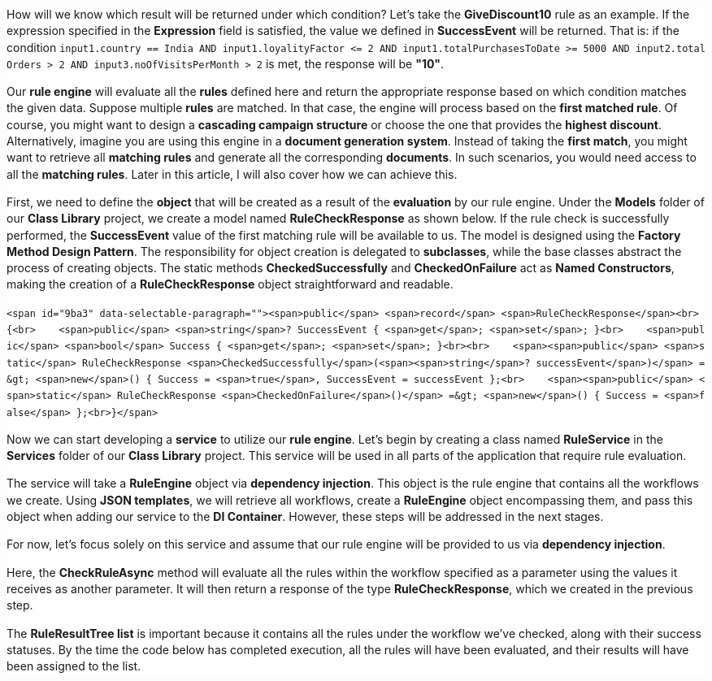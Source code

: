 ```
```

How will we know which result will be returned under which condition? Let’s take the **GiveDiscount10** rule as an example. If the expression specified in the **Expression** field is satisfied, the value we defined in **SuccessEvent** will be returned. That is: if the condition `input1.country == India AND input1.loyalityFactor <= 2 AND input1.totalPurchasesToDate >= 5000 AND input2.totalOrders > 2 AND input3.noOfVisitsPerMonth > 2` is met, the response will be **"10"**.

Our **rule engine** will evaluate all the **rules** defined here and return the appropriate response based on which condition matches the given data. Suppose multiple **rules** are matched. In that case, the engine will process based on the **first matched rule**. Of course, you might want to design a **cascading campaign structure** or choose the one that provides the **highest discount**. Alternatively, imagine you are using this engine in a **document generation system**. Instead of taking the **first match**, you might want to retrieve all **matching rules** and generate all the corresponding **documents**. In such scenarios, you would need access to all the **matching rules**. Later in this article, I will also cover how we can achieve this.

First, we need to define the **object** that will be created as a result of the **evaluation** by our rule engine. Under the **Models** folder of our **Class Library** project, we create a model named **RuleCheckResponse** as shown below. If the rule check is successfully performed, the **SuccessEvent** value of the first matching rule will be available to us. The model is designed using the **Factory Method Design Pattern**. The responsibility for object creation is delegated to **subclasses**, while the base classes abstract the process of creating objects. The static methods **CheckedSuccessfully** and **CheckedOnFailure** act as **Named Constructors**, making the creation of a **RuleCheckResponse** object straightforward and readable.

```
<span id="9ba3" data-selectable-paragraph=""><span>public</span> <span>record</span> <span>RuleCheckResponse</span><br>{<br>    <span>public</span> <span>string</span>? SuccessEvent { <span>get</span>; <span>set</span>; }<br>    <span>public</span> <span>bool</span> Success { <span>get</span>; <span>set</span>; }<br><br>    <span><span>public</span> <span>static</span> RuleCheckResponse <span>CheckedSuccessfully</span>(<span><span>string</span>? successEvent</span>)</span> =&gt; <span>new</span>() { Success = <span>true</span>, SuccessEvent = successEvent };<br>    <span><span>public</span> <span>static</span> RuleCheckResponse <span>CheckedOnFailure</span>()</span> =&gt; <span>new</span>() { Success = <span>false</span> };<br>}</span>
```

Now we can start developing a **service** to utilize our **rule engine**. Let’s begin by creating a class named **RuleService** in the **Services** folder of our **Class Library** project. This service will be used in all parts of the application that require rule evaluation.

The service will take a **RuleEngine** object via **dependency injection**. This object is the rule engine that contains all the workflows we create. Using **JSON templates**, we will retrieve all workflows, create a **RuleEngine** object encompassing them, and pass this object when adding our service to the **DI Container**. However, these steps will be addressed in the next stages.

For now, let’s focus solely on this service and assume that our rule engine will be provided to us via **dependency injection**.

Here, the **CheckRuleAsync** method will evaluate all the rules within the workflow specified as a parameter using the values it receives as another parameter. It will then return a response of the type **RuleCheckResponse**, which we created in the previous step.

The **RuleResultTree list** is important because it contains all the rules under the workflow we’ve checked, along with their success statuses. By the time the code below has completed execution, all the rules will have been evaluated, and their results will have been assigned to the list.
